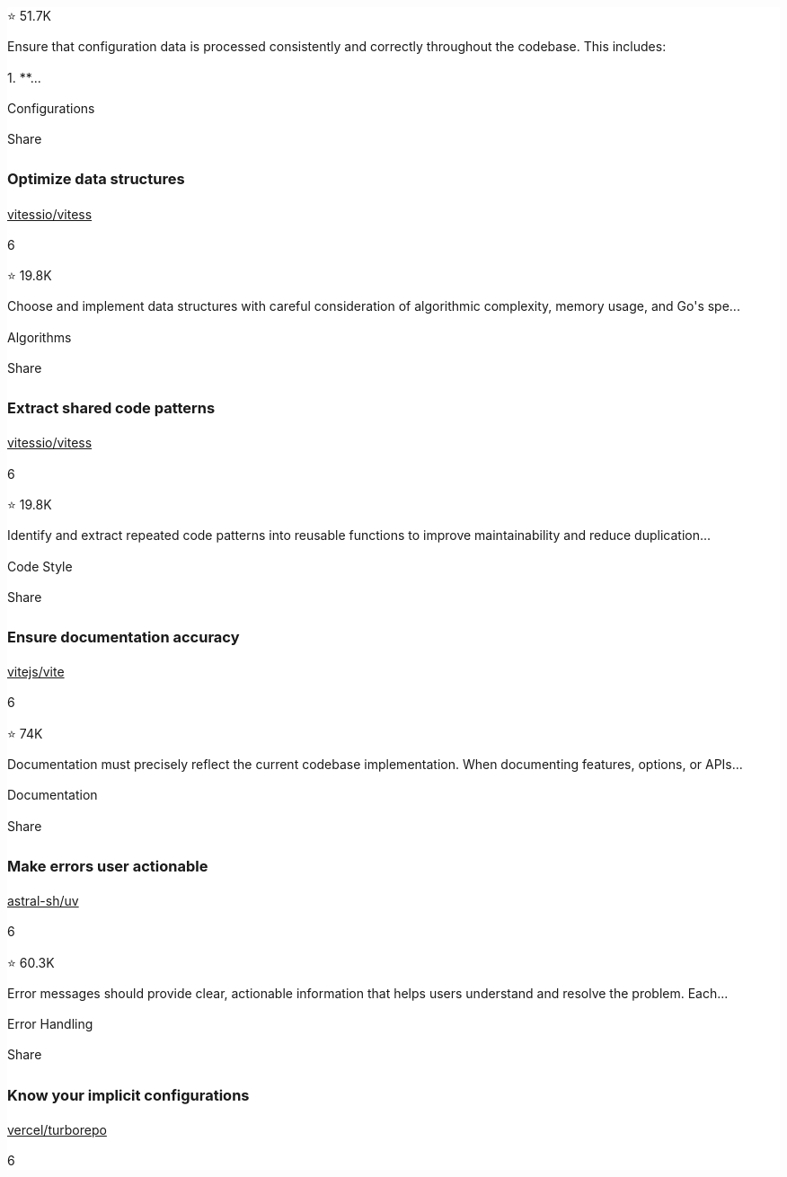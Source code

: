 ⭐ 51.7K

Ensure that configuration data is processed consistently and correctly throughout the codebase. This includes:

1\. \*\*...

Configurations

Share

### Optimize data structures

[vitessio/vitess](https://github.com/vitessio/vitess)

6

⭐ 19.8K

Choose and implement data structures with careful consideration of algorithmic complexity, memory usage, and Go's spe...

Algorithms

Share

### Extract shared code patterns

[vitessio/vitess](https://github.com/vitessio/vitess)

6

⭐ 19.8K

Identify and extract repeated code patterns into reusable functions to improve maintainability and reduce duplication...

Code Style

Share

### Ensure documentation accuracy

[vitejs/vite](https://github.com/vitejs/vite)

6

⭐ 74K

Documentation must precisely reflect the current codebase implementation. When documenting features, options, or APIs...

Documentation

Share

### Make errors user actionable

[astral-sh/uv](https://github.com/astral-sh/uv)

6

⭐ 60.3K

Error messages should provide clear, actionable information that helps users understand and resolve the problem. Each...

Error Handling

Share

### Know your implicit configurations

[vercel/turborepo](https://github.com/vercel/turborepo)

6